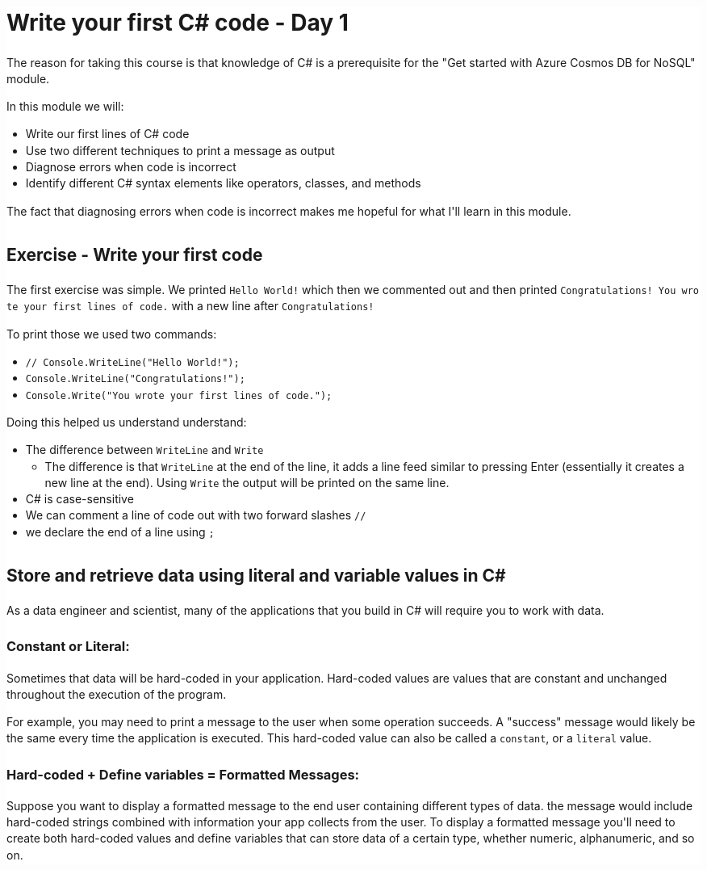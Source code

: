 # Write your first C# code - Day 1

The reason for taking this course is that knowledge of C# is a prerequisite for the "Get started with Azure Cosmos DB for NoSQL" module.

In this module we will:
- Write our first lines of C# code
- Use two different techniques to print a message as output
- Diagnose errors when code is incorrect
- Identify different C# syntax elements like operators, classes, and methods

The fact that diagnosing errors when code is incorrect makes me hopeful for what I'll learn in this module.

## Exercise - Write your first code

The first exercise was simple. We printed ```Hello World!``` which then we commented out and then printed ```Congratulations! You wrote your first lines of code.``` with a new line after ```Congratulations!```

To print those we used two commands:
- ```// Console.WriteLine("Hello World!");```
- ```Console.WriteLine("Congratulations!");```
- ```Console.Write("You wrote your first lines of code.");```

Doing this helped us understand understand:
- The difference between ```WriteLine``` and ```Write```
    - The difference is that ```WriteLine``` at the end of the line, it adds a line feed similar to pressing Enter (essentially it creates a new line at the end). Using ```Write``` the output will be printed on the same line.
- C# is case-sensitive
- We can comment a line of code out with two forward slashes ```//```
- we declare the end of a line using ```;```

## Store and retrieve data using literal and variable values in C#

As a data engineer and scientist, many of the applications that you build in C# will require you to work with data.

### Constant or Literal:

Sometimes that data will be hard-coded in your application. Hard-coded values are values that are constant and unchanged throughout the execution of the program.

For example, you may need to print a message to the user when some operation succeeds. A "success" message would likely be the same every time the application is executed. This hard-coded value can also be called a ```constant```, or a ```literal``` value.

### Hard-coded + Define variables = Formatted Messages:

Suppose you want to display a formatted message to the end user containing different types of data. the message would include hard-coded strings combined with information your app collects from the user. To display a formatted message you'll need to create both hard-coded values and define variables that can store data of a certain type, whether numeric, alphanumeric, and so on.
